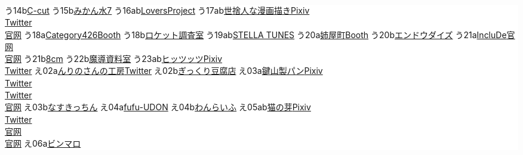 <tr><td id="C-cut">う14b</td><td><a href="/index.php?title=C-cut&amp;action=edit&amp;redlink=1" class="new" title="C-cut（页面不存在）">C-cut</a></td><td></td><td></td><td></td></tr>
<tr><td id="みかん水7">う15b</td><td><a href="/index.php?title=%E3%81%BF%E3%81%8B%E3%82%93%E6%B0%B47&amp;action=edit&amp;redlink=1" class="new" title="みかん水7（页面不存在）">みかん水7</a></td><td></td><td></td><td></td></tr>
<tr><td id="LoversProject">う16ab</td><td><a href="/index.php?title=LoversProject&amp;action=edit&amp;redlink=1" class="new" title="LoversProject（页面不存在）">LoversProject</a></td><td></td><td></td><td></td></tr>
<tr><td id="世捨人な漫画描き">う17ab</td><td><a href="./世捨人な漫画描き.md" title="世捨人な漫画描き">世捨人な漫画描き</a></td><td><a rel="nofollow" class="external text" href="https://www.pixiv.net/users/310309">Pixiv</a><br><a rel="nofollow" class="external text" href="https://twitter.com/TomokiAliceLove">Twitter</a><br><a rel="nofollow" class="external text" href="http://yosutebitona.blog119.fc2.com/">官网</a></td><td></td><td></td></tr>
<tr><td id="Category426">う18a</td><td><a href="./Category426.md" title="Category426">Category426</a></td><td><a rel="nofollow" class="external text" href="https://category426.booth.pm/">Booth</a></td><td></td><td></td></tr>
<tr><td id="ロケット調査室">う18b</td><td><a href="/index.php?title=%E3%83%AD%E3%82%B1%E3%83%83%E3%83%88%E8%AA%BF%E6%9F%BB%E5%AE%A4&amp;action=edit&amp;redlink=1" class="new" title="ロケット調査室（页面不存在）">ロケット調査室</a></td><td></td><td></td><td></td></tr>
<tr><td id="STELLA_TUNES">う19ab</td><td><a href="/index.php?title=STELLA_TUNES&amp;action=edit&amp;redlink=1" class="new" title="STELLA TUNES（页面不存在）">STELLA TUNES</a></td><td></td><td></td><td></td></tr>
<tr><td id="姉屋町">う20a</td><td><a href="./姉屋町.md" title="姉屋町">姉屋町</a></td><td><a rel="nofollow" class="external text" href="https://aneyamachi.booth.pm/">Booth</a></td><td></td><td></td></tr>
<tr><td id="エンドウダイズ">う20b</td><td><a href="/index.php?title=%E3%82%A8%E3%83%B3%E3%83%89%E3%82%A6%E3%83%80%E3%82%A4%E3%82%BA&amp;action=edit&amp;redlink=1" class="new" title="エンドウダイズ（页面不存在）">エンドウダイズ</a></td><td></td><td></td><td></td></tr>
<tr><td id="IncluDe">う21a</td><td><a href="./IncluDe.md" title="IncluDe">IncluDe</a></td><td><a rel="nofollow" class="external text" href="https://includematrix.net/">官网</a><br><a rel="nofollow" class="external text" href="http://include.matrix.jp/">官网</a></td><td></td><td></td></tr>
<tr><td id="8cm">う21b</td><td><a href="/index.php?title=8cm&amp;action=edit&amp;redlink=1" class="new" title="8cm（页面不存在）">8cm</a></td><td></td><td></td><td></td></tr>
<tr><td id="魔導資料室">う22b</td><td><a href="/index.php?title=%E9%AD%94%E5%B0%8E%E8%B3%87%E6%96%99%E5%AE%A4&amp;action=edit&amp;redlink=1" class="new" title="魔導資料室（页面不存在）">魔導資料室</a></td><td></td><td></td><td></td></tr>
<tr><td id="ヒッツッツ">う23ab</td><td><a href="./ヒッツッツ.md" title="ヒッツッツ">ヒッツッツ</a></td><td><a rel="nofollow" class="external text" href="https://www.pixiv.net/users/210724">Pixiv</a><br><a rel="nofollow" class="external text" href="https://twitter.com/hits4th">Twitter</a></td><td></td><td></td></tr>
<tr><td id="んりのさんの工房">え02a</td><td><a href="./んりのさんの工房.md" title="んりのさんの工房">んりのさんの工房</a></td><td><a rel="nofollow" class="external text" href="https://twitter.com/nrino3nokobo59">Twitter</a></td><td></td><td></td></tr>
<tr><td id="ぎっくり豆腐店">え02b</td><td><a href="./ぎっくり豆腐店.md" title="ぎっくり豆腐店">ぎっくり豆腐店</a></td><td></td><td></td><td></td></tr>
<tr><td id="鍵山製パン">え03a</td><td><a href="./鍵山製パン.md" title="鍵山製パン">鍵山製パン</a></td><td><a rel="nofollow" class="external text" href="https://www.pixiv.net/users/678459">Pixiv</a><br><a rel="nofollow" class="external text" href="https://twitter.com/KagiyamaShacho">Twitter</a><br><a rel="nofollow" class="external text" href="https://twitter.com/kgym_pndr">Twitter</a><br><a rel="nofollow" class="external text" href="https://kagiyama.net/">官网</a></td><td></td><td></td></tr>
<tr><td id="なすきっちん">え03b</td><td><a href="/index.php?title=%E3%81%AA%E3%81%99%E3%81%8D%E3%81%A3%E3%81%A1%E3%82%93&amp;action=edit&amp;redlink=1" class="new" title="なすきっちん（页面不存在）">なすきっちん</a></td><td></td><td></td><td></td></tr>
<tr><td id="fufu-UDON">え04a</td><td><a href="/index.php?title=fufu-UDON&amp;action=edit&amp;redlink=1" class="new" title="fufu-UDON（页面不存在）">fufu-UDON</a></td><td></td><td></td><td></td></tr>
<tr><td id="わんらいふ">え04b</td><td><a href="/index.php?title=%E3%82%8F%E3%82%93%E3%82%89%E3%81%84%E3%81%B5&amp;action=edit&amp;redlink=1" class="new" title="わんらいふ（页面不存在）">わんらいふ</a></td><td></td><td></td><td></td></tr>
<tr><td id="猫の芽">え05ab</td><td><a href="./猫の芽.md" title="猫の芽">猫の芽</a></td><td><a rel="nofollow" class="external text" href="https://www.pixiv.net/member.php?id=259277">Pixiv</a><br><a rel="nofollow" class="external text" href="https://twitter.com/hikanyan">Twitter</a><br><a rel="nofollow" class="external text" href="https://twotown319.wixsite.com/hikanyan">官网</a><br><a rel="nofollow" class="external text" href="http://hikanyannekonome.blog38.fc2.com/">官网</a></td><td></td><td></td></tr>
<tr><td id="ビンマロ">え06a</td><td><a href="/index.php?title=%E3%83%93%E3%83%B3%E3%83%9E%E3%83%AD&amp;action=edit&amp;redlink=1" class="new" title="ビンマロ（页面不存在）">ビンマロ</a></td><td></td><td></td><td></td></tr>